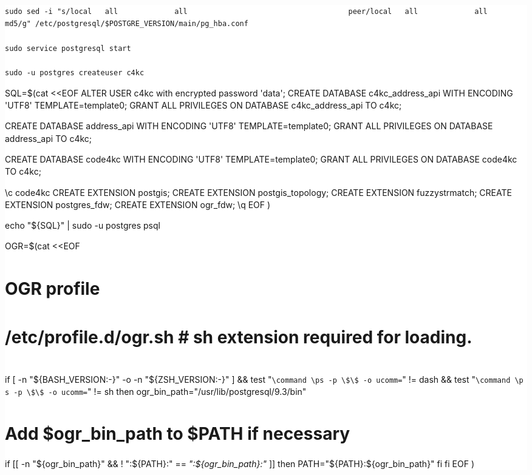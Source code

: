 
    sudo sed -i "s/local   all             all                                     peer/local   all             all         md5/g" /etc/postgresql/$POSTGRE_VERSION/main/pg_hba.conf

    sudo service postgresql start

    sudo -u postgres createuser c4kc

SQL=$(cat <<EOF
ALTER USER c4kc with encrypted password 'data';
CREATE DATABASE c4kc_address_api  WITH ENCODING 'UTF8' TEMPLATE=template0;
GRANT ALL PRIVILEGES ON DATABASE c4kc_address_api TO c4kc;

CREATE DATABASE address_api  WITH ENCODING 'UTF8' TEMPLATE=template0;
GRANT ALL PRIVILEGES ON DATABASE address_api TO c4kc;

CREATE DATABASE code4kc  WITH ENCODING 'UTF8' TEMPLATE=template0;
GRANT ALL PRIVILEGES ON DATABASE code4kc TO c4kc;


\c code4kc
CREATE EXTENSION postgis;
CREATE EXTENSION postgis_topology;
CREATE EXTENSION fuzzystrmatch;
CREATE EXTENSION postgres_fdw;
CREATE EXTENSION ogr_fdw;
\q
EOF
)

   echo "${SQL}" | sudo -u postgres psql


OGR=$(cat <<EOF
#
# OGR profile
#
# /etc/profile.d/ogr.sh # sh extension required for loading.
#

if
  [ -n "\${BASH_VERSION:-}" -o -n "\${ZSH_VERSION:-}" ] &&
  test "`\command \ps -p \$\$ -o ucomm=`" != dash &&
  test "`\command \ps -p \$\$ -o ucomm=`" != sh
then
  ogr_bin_path="/usr/lib/postgresql/9.3/bin"
  # Add \$ogr_bin_path to \$PATH if necessary
  if [[ -n "\${ogr_bin_path}" && ! ":\${PATH}:" == *":\${ogr_bin_path}:"* ]]
  then PATH="\${PATH}:\${ogr_bin_path}"
  fi
fi
EOF
)
